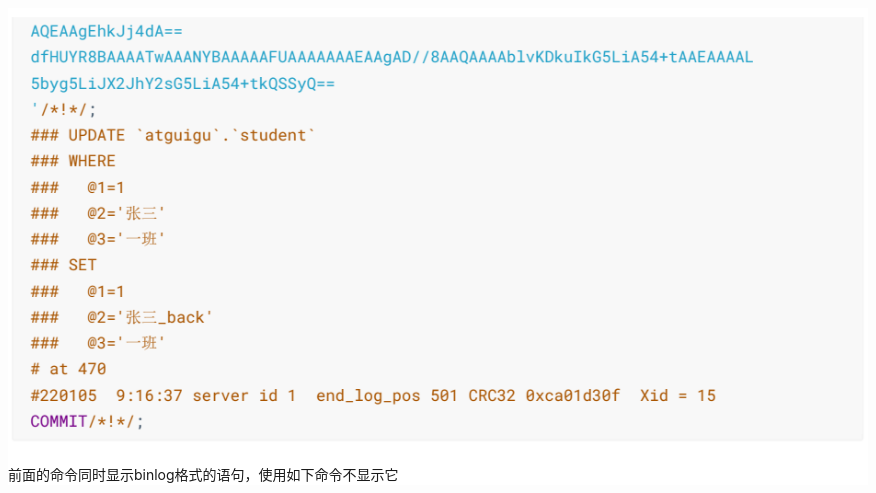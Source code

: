 ![image-20220809112747159](02.04-MySQL-高级--日志与备份篇.assets/image-20220809112747159.png)

前面的命令同时显示binlog格式的语句，使用如下命令不显示它
